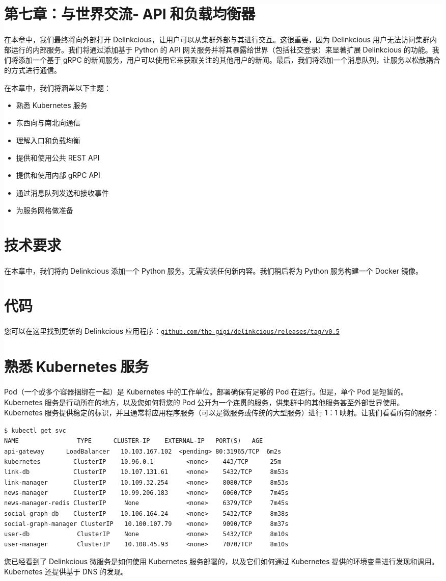 # 第七章：与世界交流- API 和负载均衡器

在本章中，我们最终将向外部打开 Delinkcious，让用户可以从集群外部与其进行交互。这很重要，因为 Delinkcious 用户无法访问集群内部运行的内部服务。我们将通过添加基于 Python 的 API 网关服务并将其暴露给世界（包括社交登录）来显著扩展 Delinkcious 的功能。我们将添加一个基于 gRPC 的新闻服务，用户可以使用它来获取关注的其他用户的新闻。最后，我们将添加一个消息队列，让服务以松散耦合的方式进行通信。

在本章中，我们将涵盖以下主题：

+   熟悉 Kubernetes 服务

+   东西向与南北向通信

+   理解入口和负载均衡

+   提供和使用公共 REST API

+   提供和使用内部 gRPC API

+   通过消息队列发送和接收事件

+   为服务网格做准备

# 技术要求

在本章中，我们将向 Delinkcious 添加一个 Python 服务。无需安装任何新内容。我们稍后将为 Python 服务构建一个 Docker 镜像。

# 代码

您可以在这里找到更新的 Delinkcious 应用程序：[`github.com/the-gigi/delinkcious/releases/tag/v0.5`](https://github.com/the-gigi/delinkcious/releases/tag/v0.5)

# 熟悉 Kubernetes 服务

Pod（一个或多个容器捆绑在一起）是 Kubernetes 中的工作单位。部署确保有足够的 Pod 在运行。但是，单个 Pod 是短暂的。Kubernetes 服务是行动所在的地方，以及您如何将您的 Pod 公开为一个连贯的服务，供集群中的其他服务甚至外部世界使用。Kubernetes 服务提供稳定的标识，并且通常将应用程序服务（可以是微服务或传统的大型服务）进行 1：1 映射。让我们看看所有的服务：

```
$ kubectl get svc
NAME                TYPE      CLUSTER-IP    EXTERNAL-IP   PORT(S)   AGE
api-gateway      LoadBalancer   10.103.167.102  <pending> 80:31965/TCP  6m2s
kubernetes         ClusterIP    10.96.0.1         <none>    443/TCP      25m
link-db            ClusterIP    10.107.131.61     <none>    5432/TCP     8m53s 
link-manager       ClusterIP    10.109.32.254     <none>    8080/TCP     8m53s
news-manager       ClusterIP    10.99.206.183     <none>    6060/TCP     7m45s
news-manager-redis ClusterIP     None             <none>    6379/TCP     7m45s
social-graph-db    ClusterIP    10.106.164.24     <none>    5432/TCP     8m38s
social-graph-manager ClusterIP   10.100.107.79    <none>    9090/TCP     8m37s
user-db             ClusterIP    None             <none>    5432/TCP     8m10s
user-manager        ClusterIP    10.108.45.93     <none>    7070/TCP     8m10s
```

您已经看到了 Delinkcious 微服务是如何使用 Kubernetes 服务部署的，以及它们如何通过 Kubernetes 提供的环境变量进行发现和调用。Kubernetes 还提供基于 DNS 的发现。
